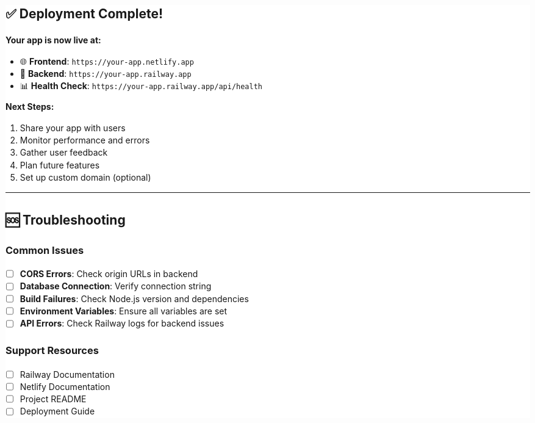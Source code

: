 ## ✅ **Deployment Complete!**

**Your app is now live at:**
- 🌐 **Frontend**: `https://your-app.netlify.app`
- 🔧 **Backend**: `https://your-app.railway.app`
- 📊 **Health Check**: `https://your-app.railway.app/api/health`

**Next Steps:**
1. Share your app with users
2. Monitor performance and errors
3. Gather user feedback
4. Plan future features
5. Set up custom domain (optional)

---

## 🆘 **Troubleshooting**

### **Common Issues**
- [ ] **CORS Errors**: Check origin URLs in backend
- [ ] **Database Connection**: Verify connection string
- [ ] **Build Failures**: Check Node.js version and dependencies
- [ ] **Environment Variables**: Ensure all variables are set
- [ ] **API Errors**: Check Railway logs for backend issues

### **Support Resources**
- [ ] Railway Documentation
- [ ] Netlify Documentation
- [ ] Project README
- [ ] Deployment Guide 